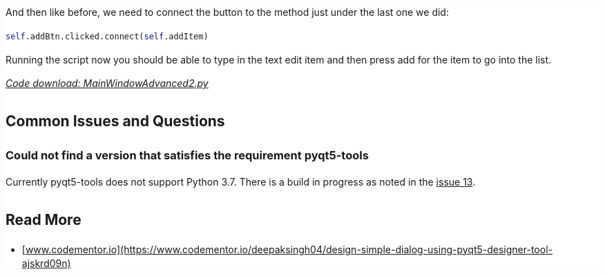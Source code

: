 And then like before, we need to connect the button to the method just under the last one we did:

```python
self.addBtn.clicked.connect(self.addItem)
```

Running the script now you should be able to type in the text edit item and then press add for the item to go into the list.

*[Code download: MainWindowAdvanced2.py](/downloads/python-guis-with-pyqt/MainWindowAdvanced2.py)*

## Common Issues and Questions

### Could not find a version that satisfies the requirement pyqt5-tools
Currently pyqt5-tools does not support Python 3.7. There is a build in progress as noted in the [issue 13](https://github.com/altendky/pyqt5-tools/issues/13).

## Read More
 - [www.codementor.io](https://www.codementor.io/deepaksingh04/design-simple-dialog-using-pyqt5-designer-tool-ajskrd09n)
